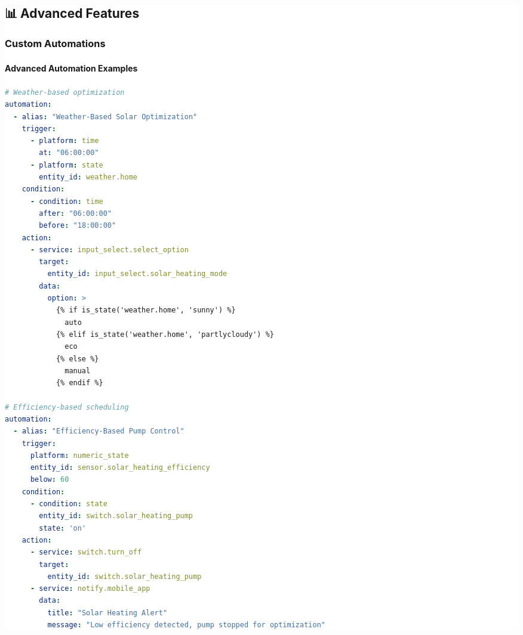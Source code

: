 ## 📊 **Advanced Features**

### **Custom Automations**

#### **Advanced Automation Examples**

```yaml
# Weather-based optimization
automation:
  - alias: "Weather-Based Solar Optimization"
    trigger:
      - platform: time
        at: "06:00:00"
      - platform: state
        entity_id: weather.home
    condition:
      - condition: time
        after: "06:00:00"
        before: "18:00:00"
    action:
      - service: input_select.select_option
        target:
          entity_id: input_select.solar_heating_mode
        data:
          option: >
            {% if is_state('weather.home', 'sunny') %}
              auto
            {% elif is_state('weather.home', 'partlycloudy') %}
              eco
            {% else %}
              manual
            {% endif %}

# Efficiency-based scheduling
automation:
  - alias: "Efficiency-Based Pump Control"
    trigger:
      platform: numeric_state
      entity_id: sensor.solar_heating_efficiency
      below: 60
    condition:
      - condition: state
        entity_id: switch.solar_heating_pump
        state: 'on'
    action:
      - service: switch.turn_off
        target:
          entity_id: switch.solar_heating_pump
      - service: notify.mobile_app
        data:
          title: "Solar Heating Alert"
          message: "Low efficiency detected, pump stopped for optimization"
```
